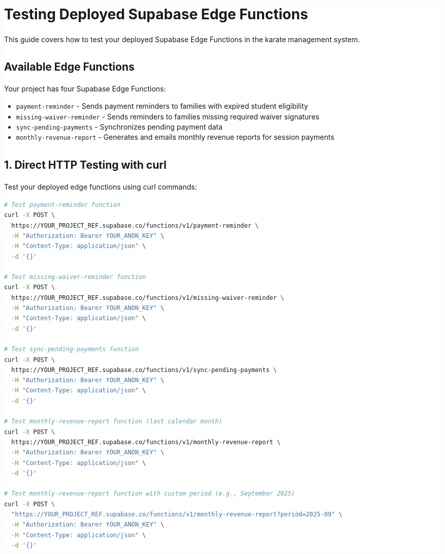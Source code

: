 # Testing Deployed Supabase Edge Functions

This guide covers how to test your deployed Supabase Edge Functions in the karate management system.

## Available Edge Functions

Your project has four Supabase Edge Functions:
- `payment-reminder` - Sends payment reminders to families with expired student eligibility
- `missing-waiver-reminder` - Sends reminders to families missing required waiver signatures
- `sync-pending-payments` - Synchronizes pending payment data
- `monthly-revenue-report` - Generates and emails monthly revenue reports for session payments

## 1. Direct HTTP Testing with curl

Test your deployed edge functions using curl commands:

```bash
# Test payment-reminder function
curl -X POST \
  https://YOUR_PROJECT_REF.supabase.co/functions/v1/payment-reminder \
  -H "Authorization: Bearer YOUR_ANON_KEY" \
  -H "Content-Type: application/json" \
  -d '{}'

# Test missing-waiver-reminder function
curl -X POST \
  https://YOUR_PROJECT_REF.supabase.co/functions/v1/missing-waiver-reminder \
  -H "Authorization: Bearer YOUR_ANON_KEY" \
  -H "Content-Type: application/json" \
  -d '{}'

# Test sync-pending-payments function
curl -X POST \
  https://YOUR_PROJECT_REF.supabase.co/functions/v1/sync-pending-payments \
  -H "Authorization: Bearer YOUR_ANON_KEY" \
  -H "Content-Type: application/json" \
  -d '{}'

# Test monthly-revenue-report function (last calendar month)
curl -X POST \
  https://YOUR_PROJECT_REF.supabase.co/functions/v1/monthly-revenue-report \
  -H "Authorization: Bearer YOUR_ANON_KEY" \
  -H "Content-Type: application/json" \
  -d '{}'

# Test monthly-revenue-report function with custom period (e.g., September 2025)
curl -X POST \
  "https://YOUR_PROJECT_REF.supabase.co/functions/v1/monthly-revenue-report?period=2025-09" \
  -H "Authorization: Bearer YOUR_ANON_KEY" \
  -H "Content-Type: application/json" \
  -d '{}'
```

